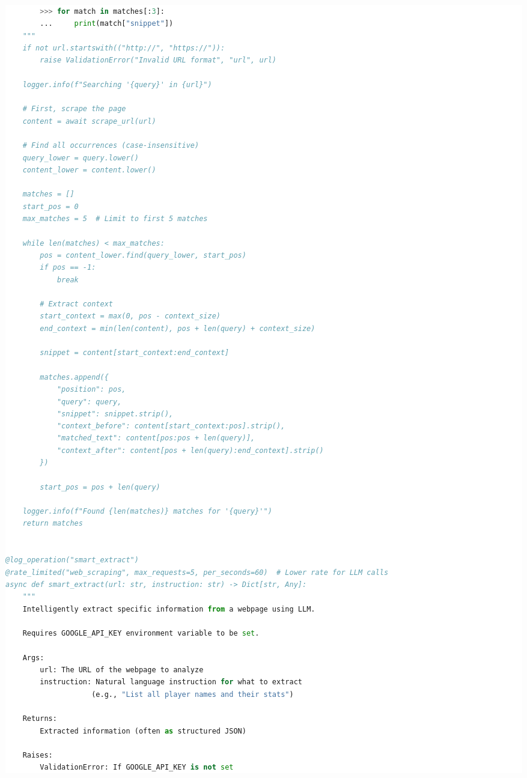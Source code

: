 ```python
        >>> for match in matches[:3]:
        ...     print(match["snippet"])
    """
    if not url.startswith(("http://", "https://")):
        raise ValidationError("Invalid URL format", "url", url)

    logger.info(f"Searching '{query}' in {url}")

    # First, scrape the page
    content = await scrape_url(url)

    # Find all occurrences (case-insensitive)
    query_lower = query.lower()
    content_lower = content.lower()

    matches = []
    start_pos = 0
    max_matches = 5  # Limit to first 5 matches

    while len(matches) < max_matches:
        pos = content_lower.find(query_lower, start_pos)
        if pos == -1:
            break

        # Extract context
        start_context = max(0, pos - context_size)
        end_context = min(len(content), pos + len(query) + context_size)

        snippet = content[start_context:end_context]

        matches.append({
            "position": pos,
            "query": query,
            "snippet": snippet.strip(),
            "context_before": content[start_context:pos].strip(),
            "matched_text": content[pos:pos + len(query)],
            "context_after": content[pos + len(query):end_context].strip()
        })

        start_pos = pos + len(query)

    logger.info(f"Found {len(matches)} matches for '{query}'")
    return matches


@log_operation("smart_extract")
@rate_limited("web_scraping", max_requests=5, per_seconds=60)  # Lower rate for LLM calls
async def smart_extract(url: str, instruction: str) -> Dict[str, Any]:
    """
    Intelligently extract specific information from a webpage using LLM.

    Requires GOOGLE_API_KEY environment variable to be set.

    Args:
        url: The URL of the webpage to analyze
        instruction: Natural language instruction for what to extract
                    (e.g., "List all player names and their stats")

    Returns:
        Extracted information (often as structured JSON)

    Raises:
        ValidationError: If GOOGLE_API_KEY is not set
```